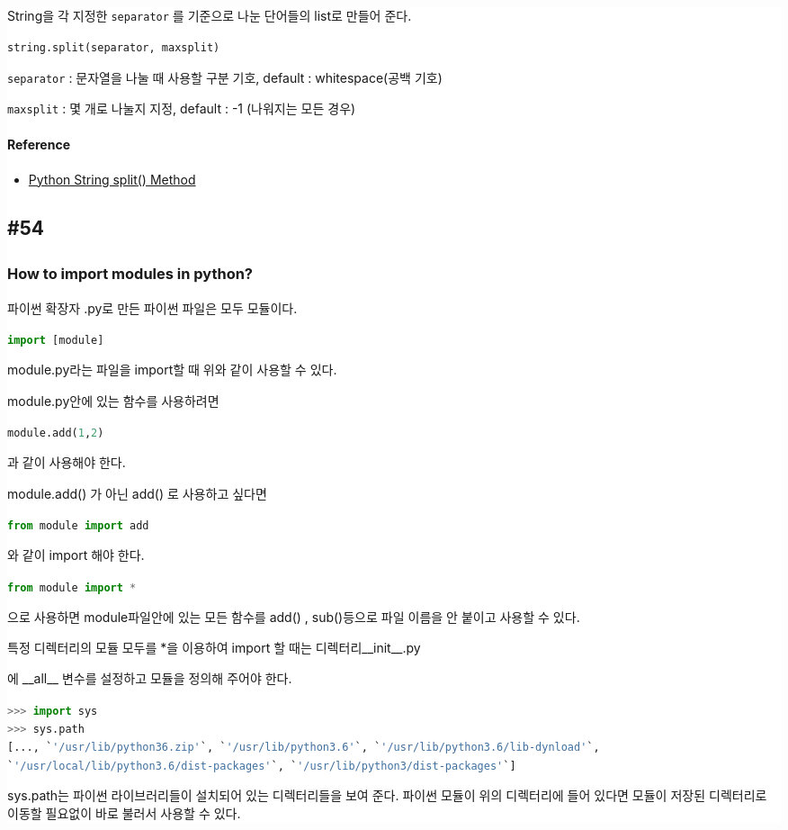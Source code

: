String을 각 지정한 `separator` 를 기준으로 나눈 단어들의 list로 만들어 준다.

```python
string.split(separator, maxsplit)
```

`separator` : 문자열을 나눌 때 사용할 구분 기호, default : whitespace(공백 기호)

`maxsplit` : 몇 개로 나눌지 지정, default : -1 (나워지는 모든 경우)

#### Reference

- [Python String split() Method](https://www.w3schools.com/python/ref_string_split.asp)

## #54

### How to import modules in python?

파이썬 확장자 .py로 만든 파이썬 파일은 모두 모듈이다.

```python
import [module]
```

module.py라는 파일을 import할 때 위와 같이 사용할 수 있다.

module.py안에 있는 함수를 사용하려면

```python
module.add(1,2)
```

과 같이 사용해야 한다.

module.add() 가 아닌 add() 로 사용하고 싶다면

```python
from module import add
```

와 같이 import 해야 한다.

```python
from module import *
```

으로 사용하면 module파일안에 있는 모든 함수를 add() , sub()등으로 파일 이름을 안 붙이고 사용할 수 있다.

특정 디렉터리의 모듈 모두를 \*을 이용하여 import 할 때는 디렉터리\_\_init\_\_.py

에 \_\_all\_\_ 변수를 설정하고 모듈을 정의해 주어야 한다.

```python
>>> import sys
>>> sys.path
[..., `'/usr/lib/python36.zip'`, `'/usr/lib/python3.6'`, `'/usr/lib/python3.6/lib-dynload'`,
`'/usr/local/lib/python3.6/dist-packages'`, `'/usr/lib/python3/dist-packages'`]

```

sys.path는 파이썬 라이브러리들이 설치되어 있는 디렉터리들을 보여 준다. 파이썬 모듈이 위의 디렉터리에 들어 있다면 모듈이 저장된 디렉터리로 이동할 필요없이 바로 불러서 사용할 수 있다.
